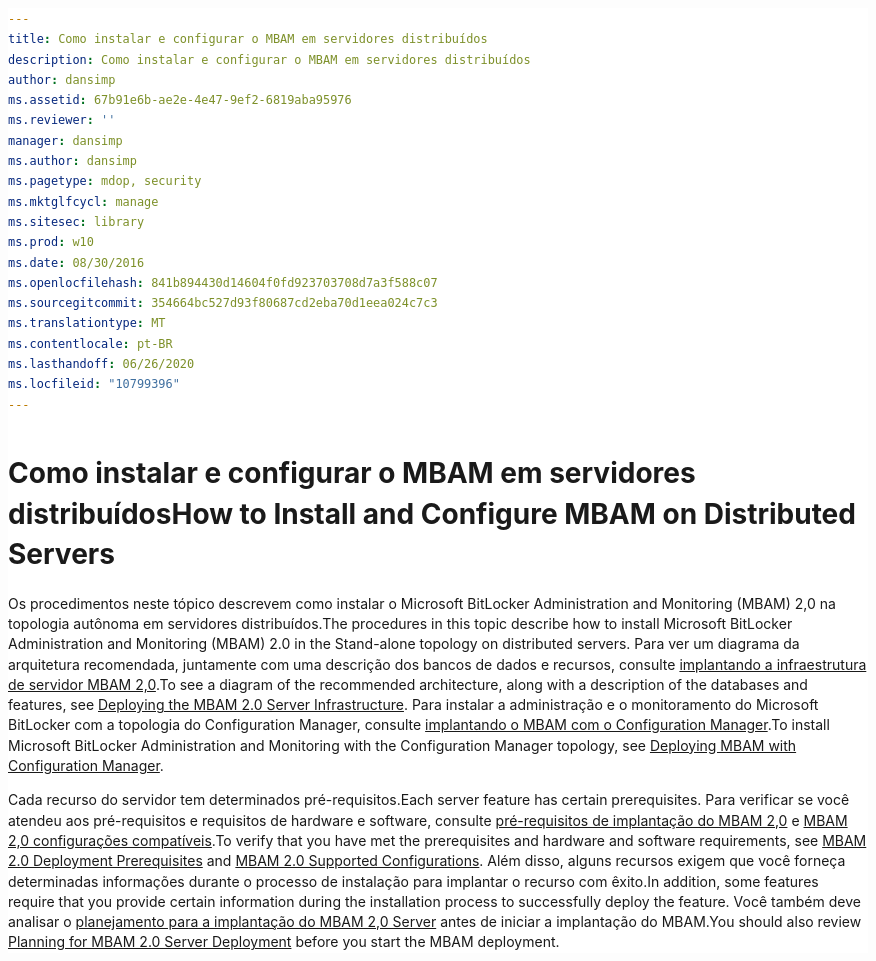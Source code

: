 ```yaml
---
title: Como instalar e configurar o MBAM em servidores distribuídos
description: Como instalar e configurar o MBAM em servidores distribuídos
author: dansimp
ms.assetid: 67b91e6b-ae2e-4e47-9ef2-6819aba95976
ms.reviewer: ''
manager: dansimp
ms.author: dansimp
ms.pagetype: mdop, security
ms.mktglfcycl: manage
ms.sitesec: library
ms.prod: w10
ms.date: 08/30/2016
ms.openlocfilehash: 841b894430d14604f0fd923703708d7a3f588c07
ms.sourcegitcommit: 354664bc527d93f80687cd2eba70d1eea024c7c3
ms.translationtype: MT
ms.contentlocale: pt-BR
ms.lasthandoff: 06/26/2020
ms.locfileid: "10799396"
---
```

# <span data-ttu-id="d8793-103">Como instalar e configurar o MBAM em servidores distribuídos</span><span class="sxs-lookup"><span data-stu-id="d8793-103">How to Install and Configure MBAM on Distributed Servers</span></span>


<span data-ttu-id="d8793-104">Os procedimentos neste tópico descrevem como instalar o Microsoft BitLocker Administration and Monitoring (MBAM) 2,0 na topologia autônoma em servidores distribuídos.</span><span class="sxs-lookup"><span data-stu-id="d8793-104">The procedures in this topic describe how to install Microsoft BitLocker Administration and Monitoring (MBAM) 2.0 in the Stand-alone topology on distributed servers.</span></span> <span data-ttu-id="d8793-105">Para ver um diagrama da arquitetura recomendada, juntamente com uma descrição dos bancos de dados e recursos, consulte [implantando a infraestrutura de servidor MBAM 2,0](deploying-the-mbam-20-server-infrastructure-mbam-2.md).</span><span class="sxs-lookup"><span data-stu-id="d8793-105">To see a diagram of the recommended architecture, along with a description of the databases and features, see [Deploying the MBAM 2.0 Server Infrastructure](deploying-the-mbam-20-server-infrastructure-mbam-2.md).</span></span> <span data-ttu-id="d8793-106">Para instalar a administração e o monitoramento do Microsoft BitLocker com a topologia do Configuration Manager, consulte [implantando o MBAM com o Configuration Manager](deploying-mbam-with-configuration-manager-mbam2.md).</span><span class="sxs-lookup"><span data-stu-id="d8793-106">To install Microsoft BitLocker Administration and Monitoring with the Configuration Manager topology, see [Deploying MBAM with Configuration Manager](deploying-mbam-with-configuration-manager-mbam2.md).</span></span>

<span data-ttu-id="d8793-107">Cada recurso do servidor tem determinados pré-requisitos.</span><span class="sxs-lookup"><span data-stu-id="d8793-107">Each server feature has certain prerequisites.</span></span> <span data-ttu-id="d8793-108">Para verificar se você atendeu aos pré-requisitos e requisitos de hardware e software, consulte [pré-requisitos de implantação do MBAM 2,0](mbam-20-deployment-prerequisites-mbam-2.md) e [MBAM 2,0 configurações compatíveis](mbam-20-supported-configurations-mbam-2.md).</span><span class="sxs-lookup"><span data-stu-id="d8793-108">To verify that you have met the prerequisites and hardware and software requirements, see [MBAM 2.0 Deployment Prerequisites](mbam-20-deployment-prerequisites-mbam-2.md) and [MBAM 2.0 Supported Configurations](mbam-20-supported-configurations-mbam-2.md).</span></span> <span data-ttu-id="d8793-109">Além disso, alguns recursos exigem que você forneça determinadas informações durante o processo de instalação para implantar o recurso com êxito.</span><span class="sxs-lookup"><span data-stu-id="d8793-109">In addition, some features require that you provide certain information during the installation process to successfully deploy the feature.</span></span> <span data-ttu-id="d8793-110">Você também deve analisar o [planejamento para a implantação do MBAM 2,0 Server](planning-for-mbam-20-server-deployment-mbam-2.md) antes de iniciar a implantação do MBAM.</span><span class="sxs-lookup"><span data-stu-id="d8793-110">You should also review [Planning for MBAM 2.0 Server Deployment](planning-for-mbam-20-server-deployment-mbam-2.md) before you start the MBAM deployment.</span></span>
